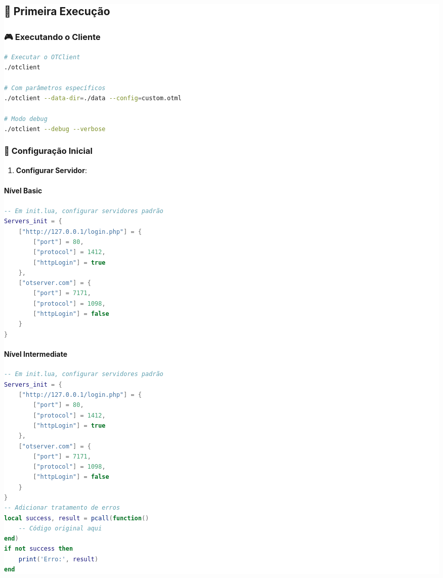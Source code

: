 ## 🚀 Primeira Execução

### 🎮 **Executando o Cliente**

```bash
# Executar o OTClient
./otclient

# Com parâmetros específicos
./otclient --data-dir=./data --config=custom.otml

# Modo debug
./otclient --debug --verbose
```

### 🔧 **Configuração Inicial**

1. **Configurar Servidor**:
#### Nível Basic
```lua
-- Em init.lua, configurar servidores padrão
Servers_init = {
    ["http://127.0.0.1/login.php"] = {
        ["port"] = 80,
        ["protocol"] = 1412,
        ["httpLogin"] = true
    },
    ["otserver.com"] = {
        ["port"] = 7171,
        ["protocol"] = 1098,
        ["httpLogin"] = false
    }
}
```

#### Nível Intermediate
```lua
-- Em init.lua, configurar servidores padrão
Servers_init = {
    ["http://127.0.0.1/login.php"] = {
        ["port"] = 80,
        ["protocol"] = 1412,
        ["httpLogin"] = true
    },
    ["otserver.com"] = {
        ["port"] = 7171,
        ["protocol"] = 1098,
        ["httpLogin"] = false
    }
}
-- Adicionar tratamento de erros
local success, result = pcall(function()
    -- Código original aqui
end)
if not success then
    print('Erro:', result)
end
```
